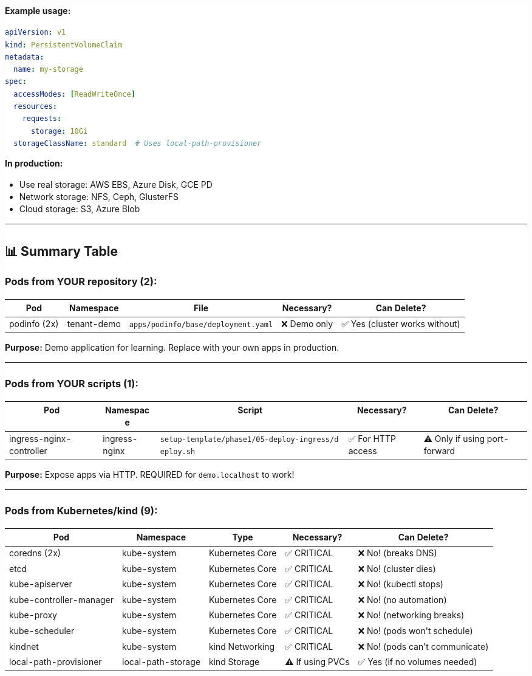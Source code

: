 **Example usage:**
```yaml
apiVersion: v1
kind: PersistentVolumeClaim
metadata:
  name: my-storage
spec:
  accessModes: [ReadWriteOnce]
  resources:
    requests:
      storage: 10Gi
  storageClassName: standard  # Uses local-path-provisioner
```

**In production:**
- Use real storage: AWS EBS, Azure Disk, GCE PD
- Network storage: NFS, Ceph, GlusterFS
- Cloud storage: S3, Azure Blob

---

## 📊 Summary Table

### **Pods from YOUR repository (2):**

| Pod | Namespace | File | Necessary? | Can Delete? |
|-----|-----------|------|------------|-------------|
| podinfo (2x) | tenant-demo | `apps/podinfo/base/deployment.yaml` | ❌ Demo only | ✅ Yes (cluster works without) |

**Purpose:** Demo application for learning. Replace with your own apps in production.

---

### **Pods from YOUR scripts (1):**

| Pod | Namespace | Script | Necessary? | Can Delete? |
|-----|-----------|--------|------------|-------------|
| ingress-nginx-controller | ingress-nginx | `setup-template/phase1/05-deploy-ingress/deploy.sh` | ✅ For HTTP access | ⚠️ Only if using port-forward |

**Purpose:** Expose apps via HTTP. REQUIRED for `demo.localhost` to work!

---

### **Pods from Kubernetes/kind (9):**

| Pod | Namespace | Type | Necessary? | Can Delete? |
|-----|-----------|------|------------|-------------|
| coredns (2x) | kube-system | Kubernetes Core | ✅ CRITICAL | ❌ No! (breaks DNS) |
| etcd | kube-system | Kubernetes Core | ✅ CRITICAL | ❌ No! (cluster dies) |
| kube-apiserver | kube-system | Kubernetes Core | ✅ CRITICAL | ❌ No! (kubectl stops) |
| kube-controller-manager | kube-system | Kubernetes Core | ✅ CRITICAL | ❌ No! (no automation) |
| kube-proxy | kube-system | Kubernetes Core | ✅ CRITICAL | ❌ No! (networking breaks) |
| kube-scheduler | kube-system | Kubernetes Core | ✅ CRITICAL | ❌ No! (pods won't schedule) |
| kindnet | kube-system | kind Networking | ✅ CRITICAL | ❌ No! (pods can't communicate) |
| local-path-provisioner | local-path-storage | kind Storage | ⚠️ If using PVCs | ✅ Yes (if no volumes needed) |
